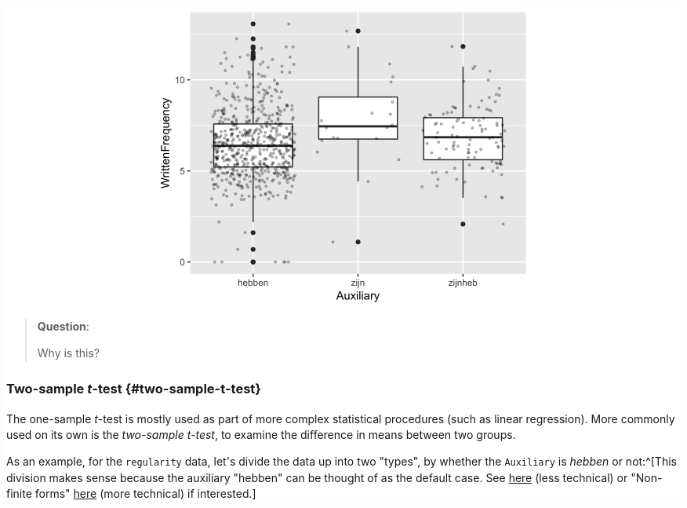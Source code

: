 <img src="02-hypothesis-testing_files/figure-html/unnamed-chunk-9-1.png" width="480" style="display: block; margin: auto;" />

> **Question**:
>
> Why is this?

### Two-sample $t$-test {#two-sample-t-test}

The one-sample $t$-test is mostly used as part of more complex statistical procedures (such as linear regression). More commonly used on its own is the *two-sample $t$-test*, to examine the difference in means between two groups. 

As an example, for the `regularity` data, let's divide the data up into two "types", by whether the `Auxiliary` is *hebben* or not:^[This division makes sense because the auxiliary "hebben" can be thought of as the default case. See [here](http://www.dutchgrammar.com/en/?n=verbs.au04) (less technical) or "Non-finite forms" [here](https://en.wikipedia.org/wiki/Dutch_grammar) (more technical) if interested.]
